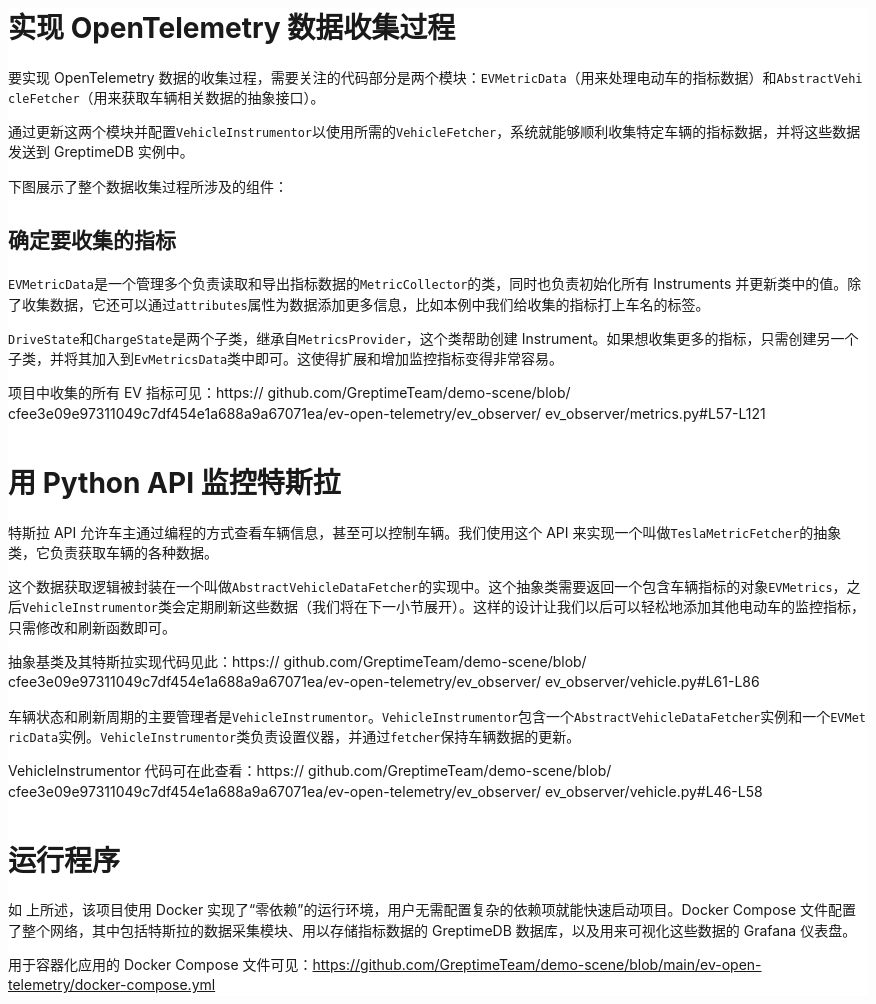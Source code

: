 # 实现 OpenTelemetry 数据收集过程

要实现 OpenTelemetry 数据的收集过程，需要关注的代码部分是两个模块：`EVMetricData`（用来处理电动车的指标数据）和`AbstractVehicleFetcher`（用来获取车辆相关数据的抽象接口）。

通过更新这两个模块并配置`VehicleInstrumentor`以使用所需的`VehicleFetcher`，系统就能够顺利收集特定车辆的指标数据，并将这些数据发送到 GreptimeDB 实例中。

下图展示了整个数据收集过程所涉及的组件：

## 确定要收集的指标

`EVMetricData`是一个管理多个负责读取和导出指标数据的`MetricCollector`的类，同时也负责初始化所有 Instruments 并更新类中的值。除了收集数据，它还可以通过`attributes`属性为数据添加更多信息，比如本例中我们给收集的指标打上车名的标签。

`DriveState`和`ChargeState`是两个子类，继承自`MetricsProvider`，这个类帮助创建 Instrument。如果想收集更多的指标，只需创建另一个子类，并将其加入到`EvMetricsData`类中即可。这使得扩展和增加监控指标变得非常容易。

项目中收集的所有 EV 指标可见：https://
github.com/GreptimeTeam/demo-scene/blob/
cfee3e09e97311049c7df454e1a688a9a67071ea/ev-open-telemetry/ev_observer/
ev_observer/metrics.py#L57-L121

# 用 Python API 监控特斯拉

特斯拉 API 允许车主通过编程的方式查看车辆信息，甚至可以控制车辆。我们使用这个 API 来实现一个叫做`TeslaMetricFetcher`的抽象类，它负责获取车辆的各种数据。

这个数据获取逻辑被封装在一个叫做`AbstractVehicleDataFetcher`的实现中。这个抽象类需要返回一个包含车辆指标的对象`EVMetrics`，之后`VehicleInstrumentor`类会定期刷新这些数据（我们将在下一小节展开）。这样的设计让我们以后可以轻松地添加其他电动车的监控指标，只需修改和刷新函数即可。

抽象基类及其特斯拉实现代码见此：https://
github.com/GreptimeTeam/demo-scene/blob/
cfee3e09e97311049c7df454e1a688a9a67071ea/ev-open-telemetry/ev_observer/
ev_observer/vehicle.py#L61-L86

车辆状态和刷新周期的主要管理者是`VehicleInstrumentor`。`VehicleInstrumentor`包含一个`AbstractVehicleDataFetcher`实例和一个`EVMetricData`实例。`VehicleInstrumentor`类负责设置仪器，并通过`fetcher`保持车辆数据的更新。

VehicleInstrumentor 代码可在此查看：https://
github.com/GreptimeTeam/demo-scene/blob/
cfee3e09e97311049c7df454e1a688a9a67071ea/ev-open-telemetry/ev_observer/
ev_observer/vehicle.py#L46-L58

# 运行程序

如
上所述，该项目使用 Docker 实现了“零依赖”的运行环境，用户无需配置复杂的依赖项就能快速启动项目。Docker Compose 
文件配置了整个网络，其中包括特斯拉的数据采集模块、用以存储指标数据的 GreptimeDB 数据库，以及用来可视化这些数据的 Grafana 
仪表盘。

用于容器化应用的 Docker Compose 文件可见：https://github.com/GreptimeTeam/demo-scene/blob/main/ev-open-telemetry/docker-compose.yml

